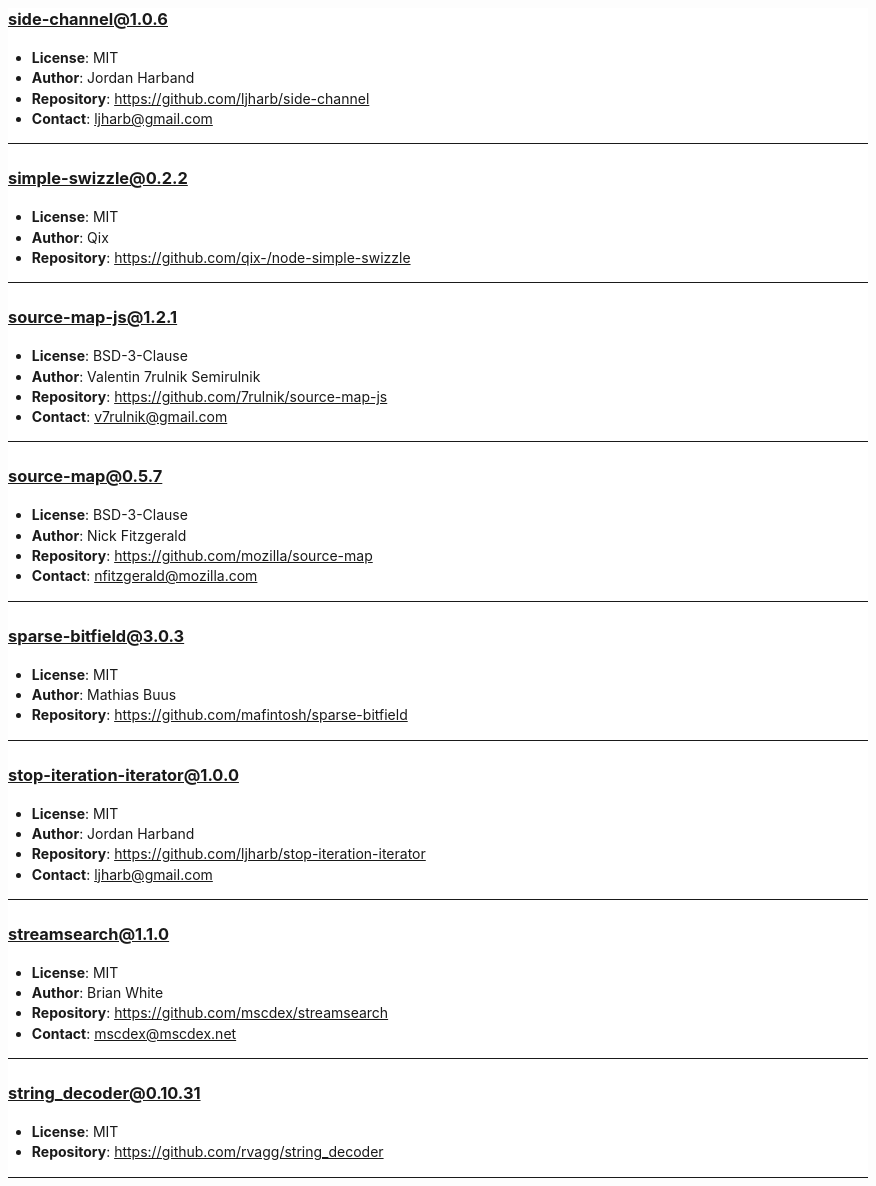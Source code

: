 ### side-channel@1.0.6
- **License**: MIT
- **Author**: Jordan Harband
- **Repository**: https://github.com/ljharb/side-channel
- **Contact**: ljharb@gmail.com

---
### simple-swizzle@0.2.2
- **License**: MIT
- **Author**: Qix
- **Repository**: https://github.com/qix-/node-simple-swizzle

---
### source-map-js@1.2.1
- **License**: BSD-3-Clause
- **Author**: Valentin 7rulnik Semirulnik
- **Repository**: https://github.com/7rulnik/source-map-js
- **Contact**: v7rulnik@gmail.com

---
### source-map@0.5.7
- **License**: BSD-3-Clause
- **Author**: Nick Fitzgerald
- **Repository**: https://github.com/mozilla/source-map
- **Contact**: nfitzgerald@mozilla.com

---
### sparse-bitfield@3.0.3
- **License**: MIT
- **Author**: Mathias Buus
- **Repository**: https://github.com/mafintosh/sparse-bitfield

---
### stop-iteration-iterator@1.0.0
- **License**: MIT
- **Author**: Jordan Harband
- **Repository**: https://github.com/ljharb/stop-iteration-iterator
- **Contact**: ljharb@gmail.com

---
### streamsearch@1.1.0
- **License**: MIT
- **Author**: Brian White
- **Repository**: https://github.com/mscdex/streamsearch
- **Contact**: mscdex@mscdex.net

---
### string_decoder@0.10.31
- **License**: MIT
- **Repository**: https://github.com/rvagg/string_decoder

---